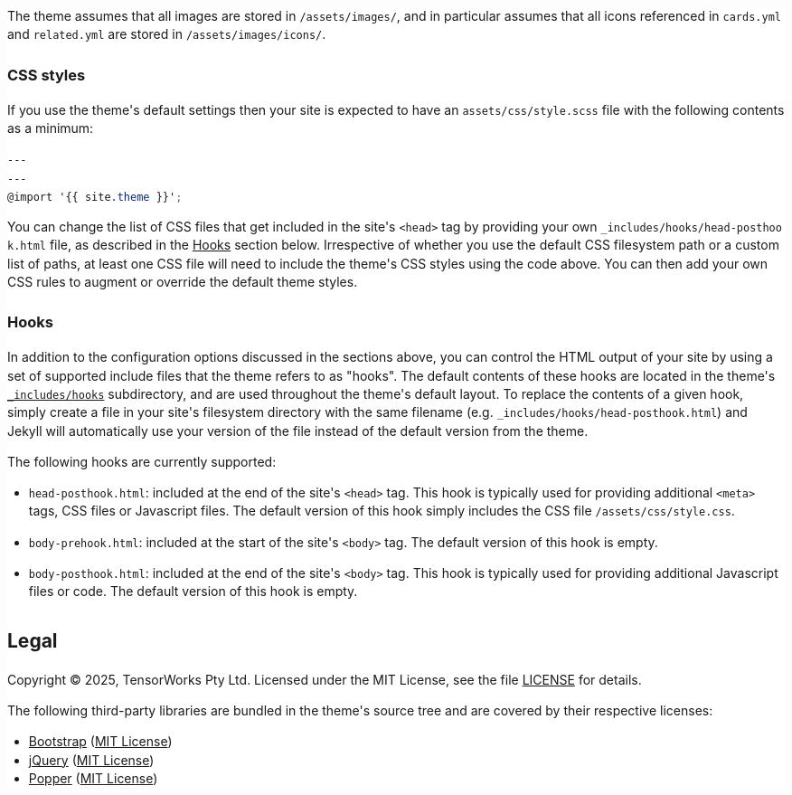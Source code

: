The theme assumes that all images are stored in `/assets/images/`, and in particular assumes that all icons referenced in `cards.yml` and `related.yml` are stored in `/assets/images/icons/`.

### CSS styles

If you use the theme's default settings then your site is expected to have an `assets/css/style.scss` file with the following contents as a minimum:

```scss
---
---
@import '{{ site.theme }}';
```

You can change the list of CSS files that get included in the site's `<head>` tag by providing your own `_includes/hooks/head-posthook.html` file, as described in the [Hooks](#hooks) section below. Irrespective of whether you use the default CSS filesystem path or a custom list of paths, at least one CSS file will need to include the theme's CSS styles using the code above. You can then add your own CSS rules to augment or override the default theme styles.

### Hooks

In addition to the configuration options discussed in the sections above, you can control the HTML output of your site by using a set of supported include files that the theme refers to as "hooks". The default contents of these hooks are located in the theme's [`_includes/hooks`](https://github.com/TensorWorks/jekyll-theme-dashboard/tree/main/_includes/hooks) subdirectory, and are used throughout the theme's default layout. To replace the contents of a given hook, simply create a file in your site's filesystem directory with the same filename (e.g. `_includes/hooks/head-posthook.html`) and Jekyll will automatically use your version of the file instead of the default version from the theme.

The following hooks are currently supported:

- `head-posthook.html`: included at the end of the site's `<head>` tag. This hook is typically used for providing additional `<meta>` tags, CSS files or Javascript files. The default version of this hook simply includes the CSS file `/assets/css/style.css`.

- `body-prehook.html`: included at the start of the site's `<body>` tag. The default version of this hook is empty.

- `body-posthook.html`: included at the end of the site's `<body>` tag. This hook is typically used for providing additional Javascript files or code. The default version of this hook is empty.


## Legal

Copyright &copy; 2025, TensorWorks Pty Ltd. Licensed under the MIT License, see the file [LICENSE](./LICENSE) for details.

The following third-party libraries are bundled in the theme's source tree and are covered by their respective licenses:

- [Bootstrap](https://getbootstrap.com/) ([MIT License](https://github.com/twbs/bootstrap/blob/main/LICENSE))
- [jQuery](https://jquery.com/) ([MIT License](https://github.com/jquery/jquery/blob/master/LICENSE.txt))
- [Popper](https://popper.js.org/) ([MIT License](https://github.com/floating-ui/floating-ui/blob/v2.x/LICENSE.md))
